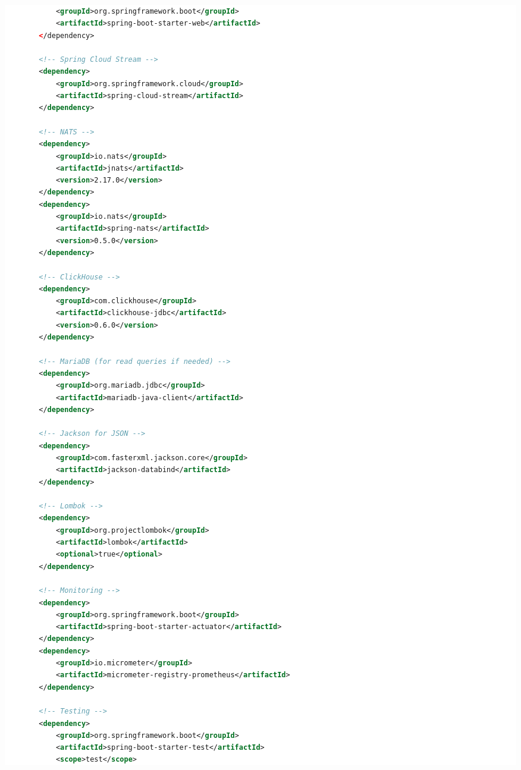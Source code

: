 ```xml
            <groupId>org.springframework.boot</groupId>
            <artifactId>spring-boot-starter-web</artifactId>
        </dependency>
        
        <!-- Spring Cloud Stream -->
        <dependency>
            <groupId>org.springframework.cloud</groupId>
            <artifactId>spring-cloud-stream</artifactId>
        </dependency>
        
        <!-- NATS -->
        <dependency>
            <groupId>io.nats</groupId>
            <artifactId>jnats</artifactId>
            <version>2.17.0</version>
        </dependency>
        <dependency>
            <groupId>io.nats</groupId>
            <artifactId>spring-nats</artifactId>
            <version>0.5.0</version>
        </dependency>
        
        <!-- ClickHouse -->
        <dependency>
            <groupId>com.clickhouse</groupId>
            <artifactId>clickhouse-jdbc</artifactId>
            <version>0.6.0</version>
        </dependency>
        
        <!-- MariaDB (for read queries if needed) -->
        <dependency>
            <groupId>org.mariadb.jdbc</groupId>
            <artifactId>mariadb-java-client</artifactId>
        </dependency>
        
        <!-- Jackson for JSON -->
        <dependency>
            <groupId>com.fasterxml.jackson.core</groupId>
            <artifactId>jackson-databind</artifactId>
        </dependency>
        
        <!-- Lombok -->
        <dependency>
            <groupId>org.projectlombok</groupId>
            <artifactId>lombok</artifactId>
            <optional>true</optional>
        </dependency>
        
        <!-- Monitoring -->
        <dependency>
            <groupId>org.springframework.boot</groupId>
            <artifactId>spring-boot-starter-actuator</artifactId>
        </dependency>
        <dependency>
            <groupId>io.micrometer</groupId>
            <artifactId>micrometer-registry-prometheus</artifactId>
        </dependency>
        
        <!-- Testing -->
        <dependency>
            <groupId>org.springframework.boot</groupId>
            <artifactId>spring-boot-starter-test</artifactId>
            <scope>test</scope>
```